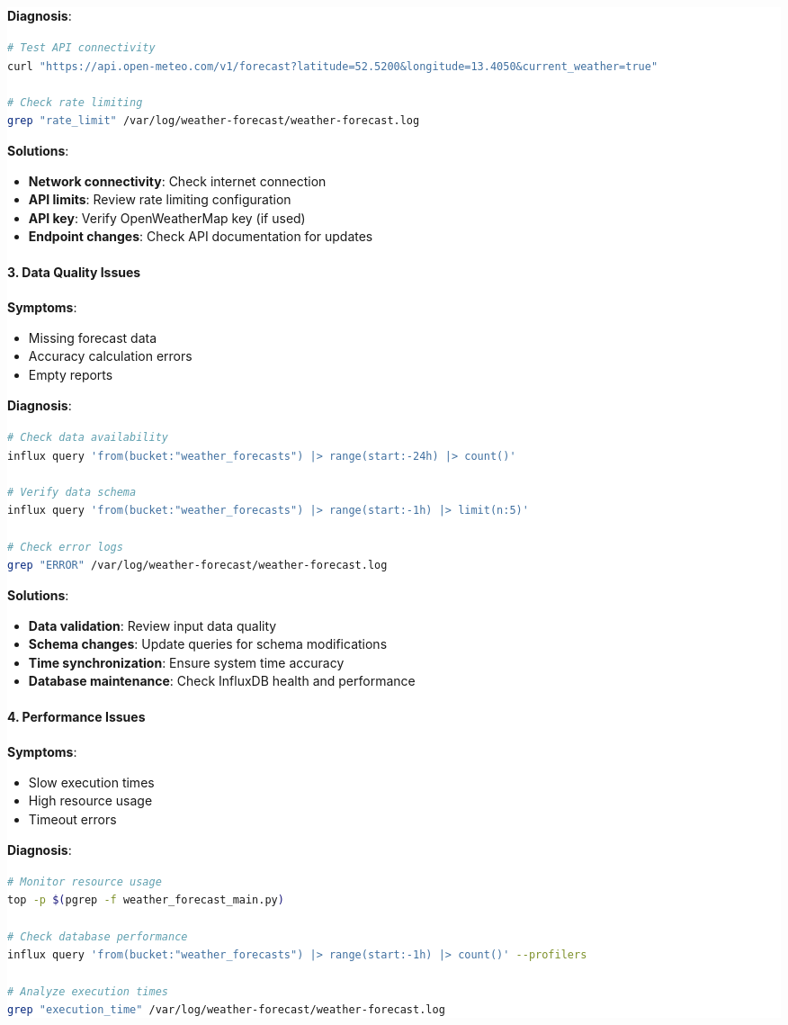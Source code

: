 **Diagnosis**:
```bash
# Test API connectivity
curl "https://api.open-meteo.com/v1/forecast?latitude=52.5200&longitude=13.4050&current_weather=true"

# Check rate limiting
grep "rate_limit" /var/log/weather-forecast/weather-forecast.log
```

**Solutions**:
- **Network connectivity**: Check internet connection
- **API limits**: Review rate limiting configuration
- **API key**: Verify OpenWeatherMap key (if used)
- **Endpoint changes**: Check API documentation for updates

#### 3. Data Quality Issues

**Symptoms**:
- Missing forecast data
- Accuracy calculation errors
- Empty reports

**Diagnosis**:
```bash
# Check data availability
influx query 'from(bucket:"weather_forecasts") |> range(start:-24h) |> count()'

# Verify data schema
influx query 'from(bucket:"weather_forecasts") |> range(start:-1h) |> limit(n:5)'

# Check error logs
grep "ERROR" /var/log/weather-forecast/weather-forecast.log
```

**Solutions**:
- **Data validation**: Review input data quality
- **Schema changes**: Update queries for schema modifications
- **Time synchronization**: Ensure system time accuracy
- **Database maintenance**: Check InfluxDB health and performance

#### 4. Performance Issues

**Symptoms**:
- Slow execution times
- High resource usage
- Timeout errors

**Diagnosis**:
```bash
# Monitor resource usage
top -p $(pgrep -f weather_forecast_main.py)

# Check database performance
influx query 'from(bucket:"weather_forecasts") |> range(start:-1h) |> count()' --profilers

# Analyze execution times
grep "execution_time" /var/log/weather-forecast/weather-forecast.log
```
